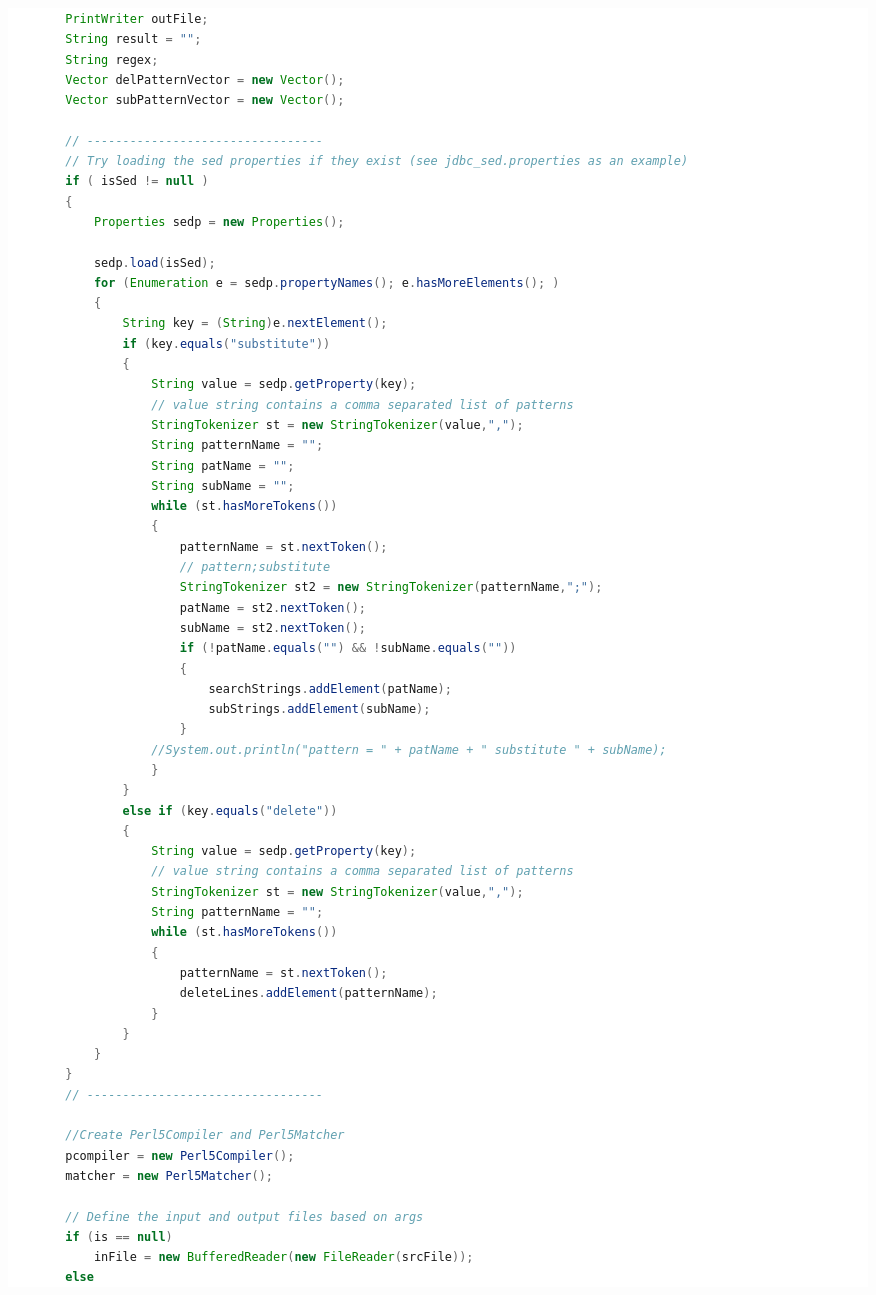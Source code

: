 ```java
        PrintWriter outFile;
        String result = "";
        String regex;
        Vector delPatternVector = new Vector();
        Vector subPatternVector = new Vector();

        // ---------------------------------
        // Try loading the sed properties if they exist (see jdbc_sed.properties as an example)
        if ( isSed != null )
        {
            Properties sedp = new Properties();

            sedp.load(isSed);
            for (Enumeration e = sedp.propertyNames(); e.hasMoreElements(); )
            {
                String key = (String)e.nextElement();
                if (key.equals("substitute"))
                {
                    String value = sedp.getProperty(key);
                    // value string contains a comma separated list of patterns
                    StringTokenizer st = new StringTokenizer(value,",");
                    String patternName = ""; 
                    String patName = ""; 
                    String subName = ""; 
                    while (st.hasMoreTokens())
                    {
                        patternName = st.nextToken();
                        // pattern;substitute
                        StringTokenizer st2 = new StringTokenizer(patternName,";");
                        patName = st2.nextToken();
                        subName = st2.nextToken();
                        if (!patName.equals("") && !subName.equals(""))
                        {
                            searchStrings.addElement(patName);
                            subStrings.addElement(subName);
                        }
                    //System.out.println("pattern = " + patName + " substitute " + subName);
                    }
                }
                else if (key.equals("delete"))
                {
                    String value = sedp.getProperty(key);
                    // value string contains a comma separated list of patterns
                    StringTokenizer st = new StringTokenizer(value,",");
                    String patternName = ""; 
                    while (st.hasMoreTokens())
                    {
                        patternName = st.nextToken();
                        deleteLines.addElement(patternName);
                    }
                }
            }
        }
        // ---------------------------------

        //Create Perl5Compiler and Perl5Matcher
        pcompiler = new Perl5Compiler();
        matcher = new Perl5Matcher();

        // Define the input and output files based on args
        if (is == null)
            inFile = new BufferedReader(new FileReader(srcFile));
        else
```
